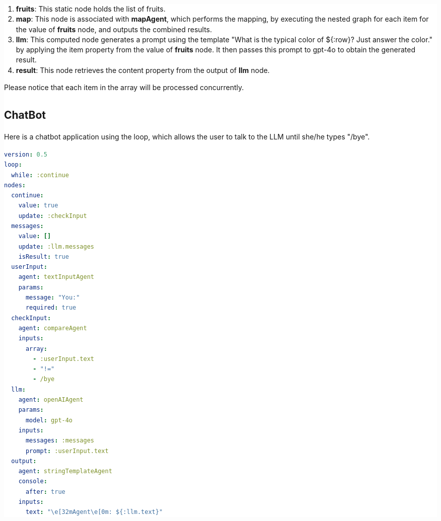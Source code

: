 1. **fruits**: This static node holds the list of fruits.
2. **map**: This node is associated with **mapAgent**, which performs the mapping, by executing the nested graph for each item for the value of **fruits** node, and outputs the combined results.
3. **llm**: This computed node generates a prompt using the template "What is the typical color of ${:row}? Just answer the color." by applying the item property from the value of **fruits** node. It then passes this prompt to gpt-4o to obtain the generated result.
4. **result**: This node retrieves the content property from the output of **llm** node.

Please notice that each item in the array will be processed concurrently.

## ChatBot

Here is a chatbot application using the loop, which allows the user to talk to the LLM until she/he types "/bye".

```YAML
version: 0.5
loop:
  while: :continue
nodes:
  continue:
    value: true
    update: :checkInput
  messages:
    value: []
    update: :llm.messages
    isResult: true
  userInput:
    agent: textInputAgent
    params:
      message: "You:"
      required: true
  checkInput:
    agent: compareAgent
    inputs:
      array:
        - :userInput.text
        - "!="
        - /bye
  llm:
    agent: openAIAgent
    params:
      model: gpt-4o
    inputs:
      messages: :messages
      prompt: :userInput.text
  output:
    agent: stringTemplateAgent
    console:
      after: true
    inputs:
      text: "\e[32mAgent\e[0m: ${:llm.text}"

```
